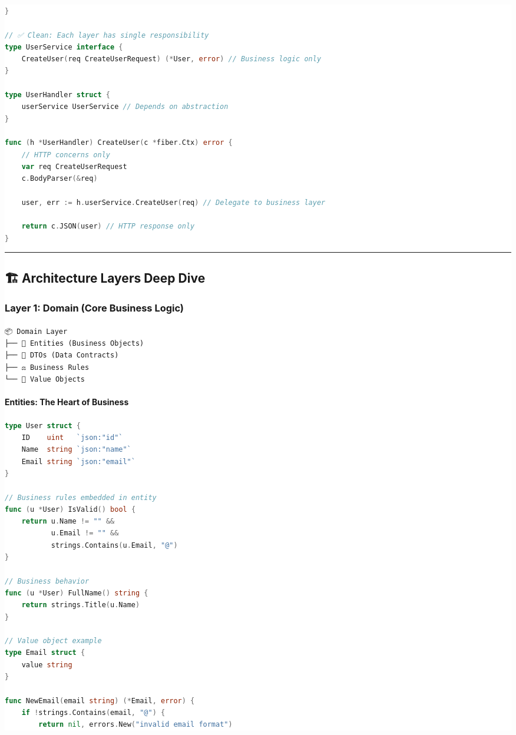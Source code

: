 ```go
}

// ✅ Clean: Each layer has single responsibility
type UserService interface {
    CreateUser(req CreateUserRequest) (*User, error) // Business logic only
}

type UserHandler struct {
    userService UserService // Depends on abstraction
}

func (h *UserHandler) CreateUser(c *fiber.Ctx) error {
    // HTTP concerns only
    var req CreateUserRequest
    c.BodyParser(&req)
    
    user, err := h.userService.CreateUser(req) // Delegate to business layer
    
    return c.JSON(user) // HTTP response only
}
```

---

## 🏗️ **Architecture Layers Deep Dive**

### **Layer 1: Domain (Core Business Logic)**
```
📦 Domain Layer
├── 🏢 Entities (Business Objects)
├── 📝 DTOs (Data Contracts)
├── ⚖️ Business Rules
└── 🔧 Value Objects
```

#### **Entities: The Heart of Business**
```go
type User struct {
    ID    uint   `json:"id"`
    Name  string `json:"name"`
    Email string `json:"email"`
}

// Business rules embedded in entity
func (u *User) IsValid() bool {
    return u.Name != "" && 
           u.Email != "" && 
           strings.Contains(u.Email, "@")
}

// Business behavior
func (u *User) FullName() string {
    return strings.Title(u.Name)
}

// Value object example
type Email struct {
    value string
}

func NewEmail(email string) (*Email, error) {
    if !strings.Contains(email, "@") {
        return nil, errors.New("invalid email format")
```